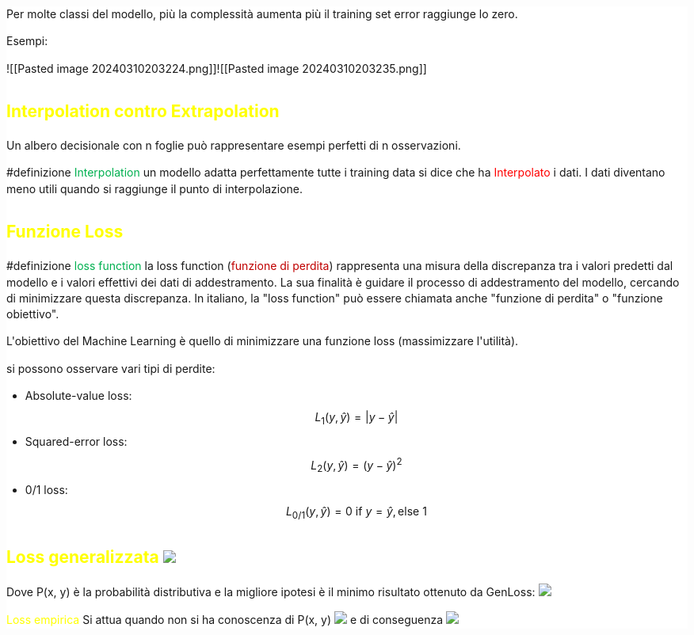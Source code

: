 Per molte classi del modello, più la complessità aumenta più il training set error raggiunge lo zero.

Esempi:

![[Pasted image 20240310203224.png]]![[Pasted image 20240310203235.png]]

## <font color="#ffff00">Interpolation contro Extrapolation</font>

Un albero decisionale con n foglie può rappresentare esempi perfetti di n osservazioni.

#definizione <font color="#00b050">Interpolation</font>
	un modello adatta perfettamente tutte i training data si dice che ha <font color="#ff0000">Interpolato</font> i dati. I dati diventano meno utili quando si raggiunge il punto di interpolazione.

## <font color="#ffff00">Funzione Loss</font>

#definizione <font color="#00b050">loss function</font>
	la loss function (<font color="#c00000">funzione di perdita</font>) rappresenta una misura della discrepanza tra i valori predetti dal modello e i valori effettivi dei dati di addestramento. La sua finalità è guidare il processo di addestramento del modello, cercando di minimizzare questa discrepanza. In italiano, la "loss function" può essere chiamata anche "funzione di perdita" o "funzione obiettivo".


L'obiettivo del Machine Learning è quello di minimizzare una funzione loss (massimizzare l'utilità).

si possono osservare vari tipi di perdite:
- Absolute-value loss: $$L_{1}(y,ŷ)=|y−ŷ|$$
- Squared-error loss: $$L_{2}(y, ŷ) = (y − ŷ)^2$$
- 0/1 loss: $$L_{0/1}(y,ŷ) = 0 \text{ if }y = ŷ, \text{else } 1$$
## <font color="#ffff00">Loss generalizzata</font>  ![](https://lh7-us.googleusercontent.com/qApqiPO1YDTSNVj1hTE7QoF8m-cHlRsL6X1W6-GddM_zup0GBuXav1bIFqfoyWWCTXWROJrpXAZ_QPY3ScaGPPKqdhEoBdIX-TLPVRPoVfSpH1lUGkaE8NmPcDq3LHJoviI0d-6XHyqKHnAMukiLaT-rAQ=s2048)
Dove P(x, y) è la probabilità distributiva e la migliore ipotesi è il minimo risultato ottenuto da GenLoss:
**![](https://lh7-us.googleusercontent.com/rVS4f8x9gyvcTepbvhbBmOCIgNoSEtG3OIRmjDLeEJWJfVQzigGVnx0HQiYp8yALyc1HL1Yw6rb_1Pz7sL8NP6RVw9CVlhLklW2lEnDQhEInRrp-ELZWrB_PEDrepj_o1yRQOspWfc3OZDsRXBPaugJbBA=s2048)**

<font color="#ffff00">Loss empirica</font>
Si attua quando non si ha conoscenza di P(x, y)
**![](https://lh7-us.googleusercontent.com/p5mmGQdpiVEbRlgoM3shYX1oGkT7u_dkBOcv26jDDSTcuF-Lr9gIJSXSoqyNARTFQxowtU9ejA4Ilvk4grmwAdpqKFSN-tqLyW74SV1XRCEs3q_3YR0oQczQzMpvf_Dx-CgOgZaOGQG6_5Wcyn03hqw_DQ=s2048)**
e di conseguenza
**![](https://lh7-us.googleusercontent.com/9zuaXoy87zboIli2CONIDpXOe3qiDpSwc74UpRnD41j6boHxPFRD6yoPcNK1-Ixm26QjZOqpukK1tBpZHvT_25VuCMsxMQbJI6YTCjYLkb13QbwxZqCHjuyNM8p-_U1zXy-SRIEdZJ_koln5lP0rl-pzPg=s2048)**
